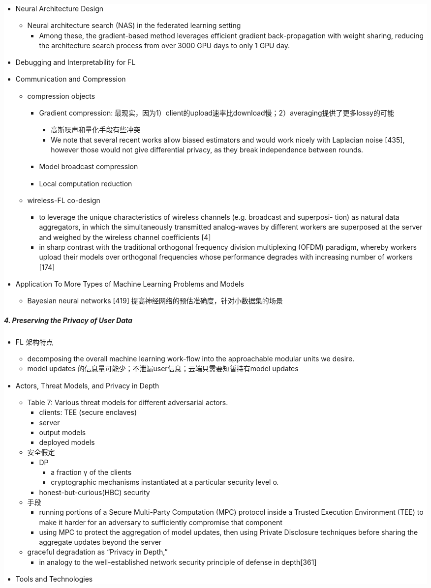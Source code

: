   * Neural Architecture Design
    * Neural architecture search (NAS) in the federated learning setting
      * Among these, the gradient-based method leverages efficient gradient back-propagation with weight sharing, reducing the architecture search process from over 3000 GPU days to only 1 GPU day.
  
  * Debugging and Interpretability for FL
  
* Communication and Compression
  * compression objects
    * Gradient compression: 最现实，因为1）client的upload速率比download慢；2）averaging提供了更多lossy的可能
      * 高斯噪声和量化手段有些冲突
      * We note that several recent works allow biased estimators and would work nicely
        with Laplacian noise [435], however those would not give differential privacy, as they break independence between rounds.
  
    * Model broadcast compression
    * Local computation reduction
  
  * wireless-FL co-design
    * to leverage the unique characteristics of wireless channels (e.g. broadcast and superposi- tion) as natural data aggregators, in which the simultaneously transmitted analog-waves by different workers are superposed at the server and weighed by the wireless channel coefficients [4]
    * in sharp contrast with the traditional orthogonal frequency division multiplexing (OFDM) paradigm, whereby workers upload their models over orthogonal frequencies whose performance degrades with increasing number of workers [174]
  
* Application To More Types of Machine Learning Problems and Models
  * Bayesian neural networks [419] 提高神经网络的预估准确度，针对小数据集的场景
  
##### 4. Preserving the Privacy of User Data

* FL 架构特点

  * decomposing the overall machine learning work-flow into the approachable modular units we desire.
  * model updates 的信息量可能少；不泄漏user信息；云端只需要短暂持有model updates
* Actors, Threat Models, and Privacy in Depth

  * Table 7: Various threat models for different adversarial actors.
    * clients: TEE (secure enclaves)
    * server
    * output models
    * deployed models
  * 安全假定
    * DP
      * a fraction γ of the clients
      * cryptographic mechanisms instantiated at a particular security level σ.
    * honest-but-curious(HBC) security
  * 手段
    * running portions of a Secure Multi-Party Computation (MPC) protocol inside a Trusted Execution Environment (TEE) to make it harder for an adversary to sufficiently compromise that component
    * using MPC to protect the aggregation of model updates, then using Private Disclosure
      techniques before sharing the aggregate updates beyond the server
  * graceful degradation as “Privacy in Depth,”
    * in analogy to the well-established network security principle of defense in depth[361]
* Tools and Technologies
